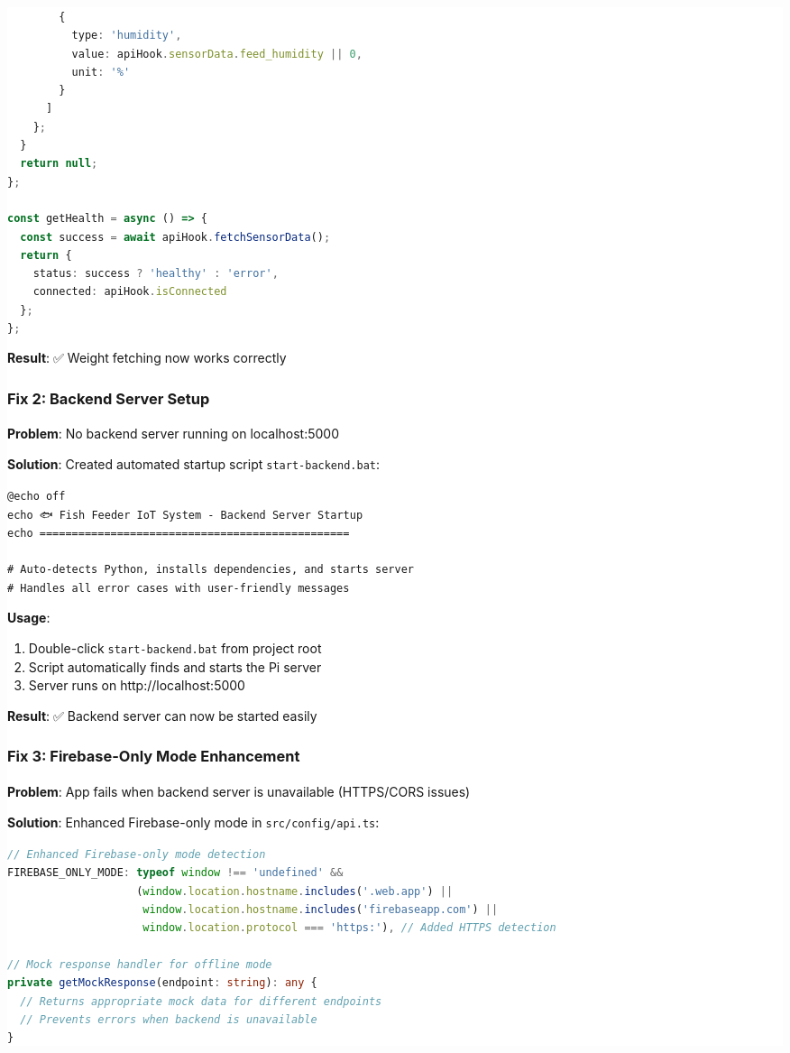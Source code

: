 ```typescript
        {
          type: 'humidity',
          value: apiHook.sensorData.feed_humidity || 0,
          unit: '%'
        }
      ]
    };
  }
  return null;
};

const getHealth = async () => {
  const success = await apiHook.fetchSensorData();
  return {
    status: success ? 'healthy' : 'error',
    connected: apiHook.isConnected
  };
};
```

**Result**: ✅ Weight fetching now works correctly

### **Fix 2: Backend Server Setup**

**Problem**: No backend server running on localhost:5000

**Solution**: Created automated startup script `start-backend.bat`:

```batch
@echo off
echo 🐟 Fish Feeder IoT System - Backend Server Startup
echo ================================================

# Auto-detects Python, installs dependencies, and starts server
# Handles all error cases with user-friendly messages
```

**Usage**:
1. Double-click `start-backend.bat` from project root
2. Script automatically finds and starts the Pi server
3. Server runs on http://localhost:5000

**Result**: ✅ Backend server can now be started easily

### **Fix 3: Firebase-Only Mode Enhancement**

**Problem**: App fails when backend server is unavailable (HTTPS/CORS issues)

**Solution**: Enhanced Firebase-only mode in `src/config/api.ts`:

```typescript
// Enhanced Firebase-only mode detection
FIREBASE_ONLY_MODE: typeof window !== 'undefined' && 
                    (window.location.hostname.includes('.web.app') || 
                     window.location.hostname.includes('firebaseapp.com') ||
                     window.location.protocol === 'https:'), // Added HTTPS detection

// Mock response handler for offline mode
private getMockResponse(endpoint: string): any {
  // Returns appropriate mock data for different endpoints
  // Prevents errors when backend is unavailable
}
```
